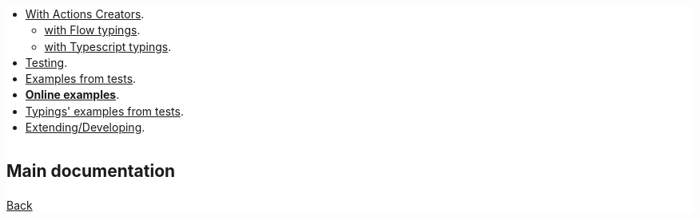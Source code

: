 * [With Actions Creators](with-actions-creators.md).
  * [with Flow typings](with-actions-creators-and-flow-typings.md).
  * [with Typescript typings](with-actions-creators-and-ts-typings.md).
* [Testing](testing.md).
* [Examples from tests](../tests/js).
* **[Online examples](online.md)**.
* [Typings' examples from tests](../tests/typings).
* [Extending/Developing](developing.md).

## Main documentation

[Back](../README.md)
